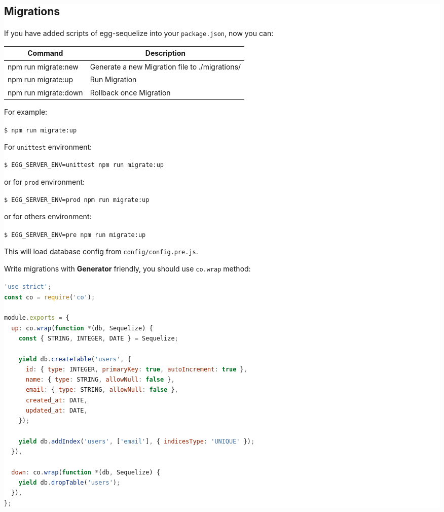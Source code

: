 ## Migrations

If you have added scripts of egg-sequelize into your `package.json`, now you can:

| Command | Description |
|-----|------|
| npm run migrate:new | Generate a new Migration file to ./migrations/ |
| npm run migrate:up | Run Migration |
| npm run migrate:down | Rollback once Migration |

For example:

```bash
$ npm run migrate:up
```

For `unittest` environment:

```bash
$ EGG_SERVER_ENV=unittest npm run migrate:up
```

or for `prod` environment:

```bash
$ EGG_SERVER_ENV=prod npm run migrate:up
```

or for others environment:

```bash
$ EGG_SERVER_ENV=pre npm run migrate:up
```

This will load database config from `config/config.pre.js`.

Write migrations with **Generator** friendly, you should use `co.wrap` method:

```js
'use strict';
const co = require('co');

module.exports = {
  up: co.wrap(function *(db, Sequelize) {
    const { STRING, INTEGER, DATE } = Sequelize;

    yield db.createTable('users', {
      id: { type: INTEGER, primaryKey: true, autoIncrement: true },
      name: { type: STRING, allowNull: false },
      email: { type: STRING, allowNull: false },
      created_at: DATE,
      updated_at: DATE,
    });

    yield db.addIndex('users', ['email'], { indicesType: 'UNIQUE' });
  }),

  down: co.wrap(function *(db, Sequelize) {
    yield db.dropTable('users');
  }),
};
```


[npm-image]: https://img.shields.io/npm/v/egg-sequelize.svg?style=flat-square
[npm-url]: https://npmjs.org/package/egg-sequelize
[travis-image]: https://img.shields.io/travis/eggjs/egg-sequelize.svg?style=flat-square
[travis-url]: https://travis-ci.org/eggjs/egg-sequelize
[codecov-image]: https://codecov.io/gh/eggjs/egg-sequelize/branch/master/graph/badge.svg
[codecov-url]: https://codecov.io/gh/eggjs/egg-sequelize
[david-image]: https://img.shields.io/david/eggjs/egg-sequelize.svg?style=flat-square
[david-url]: https://david-dm.org/eggjs/egg-sequelize
[snyk-image]: https://snyk.io/test/npm/egg-sequelize/badge.svg?style=flat-square
[snyk-url]: https://snyk.io/test/npm/egg-sequelize
[download-image]: https://img.shields.io/npm/dm/egg-sequelize.svg?style=flat-square
[download-url]: https://npmjs.org/package/egg-sequelize